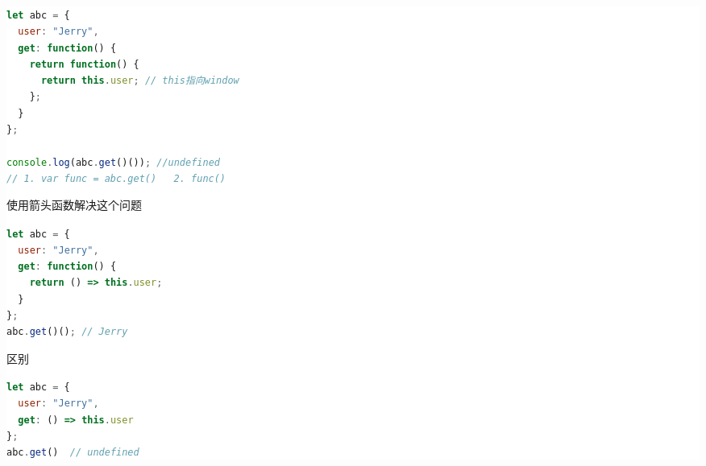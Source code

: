 ```js
let abc = {
  user: "Jerry",
  get: function() {
    return function() {
      return this.user; // this指向window
    };
  }
};

console.log(abc.get()()); //undefined
// 1. var func = abc.get()   2. func()
```

使用箭头函数解决这个问题

```js
let abc = {
  user: "Jerry",
  get: function() {
    return () => this.user;
  }
};
abc.get()(); // Jerry
```

区别

```js
let abc = {
  user: "Jerry",
  get: () => this.user
};
abc.get()  // undefined
```

